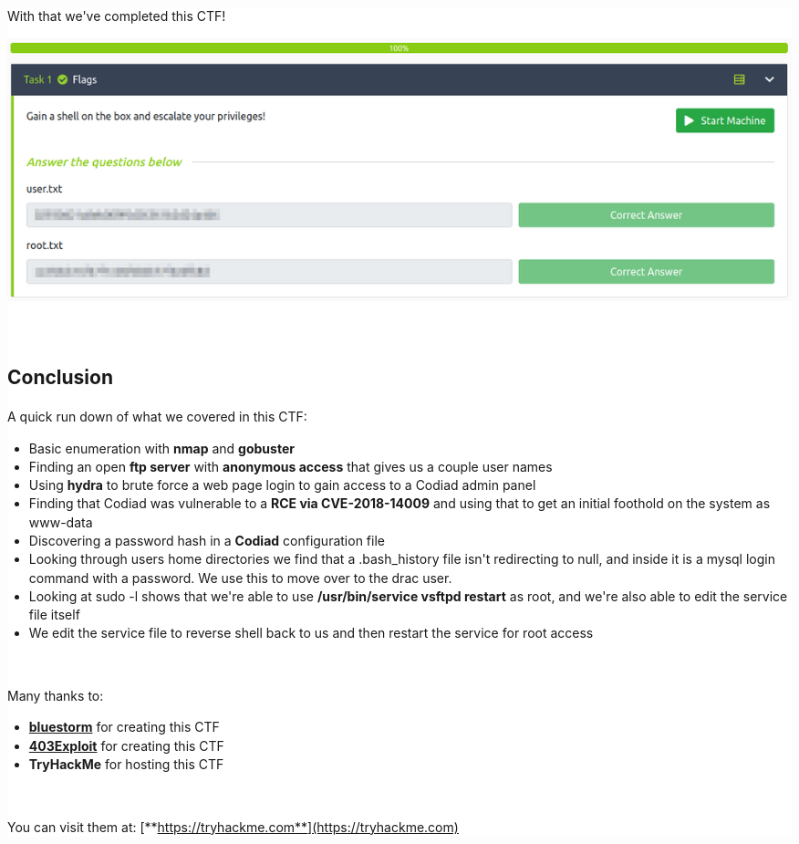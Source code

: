 With that we've completed this CTF!

![](images/ide17.png)

<br>

## Conclusion

A quick run down of what we covered in this CTF:

- Basic enumeration with **nmap** and **gobuster**
- Finding an open **ftp server** with **anonymous access** that gives us a couple user names
- Using **hydra** to brute force a web page login to gain access to a Codiad admin panel
- Finding that Codiad was vulnerable to a **RCE via CVE-2018-14009** and using that to get an initial foothold on the system as www-data
- Discovering a password hash in a **Codiad** configuration file
- Looking through users home directories we find that a .bash_history file isn't redirecting to null, and inside it is a mysql login command with a password. We use this to move over to the drac user.
- Looking at sudo -l shows that we're able to use **/usr/bin/service vsftpd restart** as root, and we're also able to edit the service file itself
- We edit the service file to reverse shell back to us and then restart the service for root access


<br>

Many thanks to:
- [**bluestorm**](https://tryhackme.com/p/bluestorm) for creating this CTF
- [**403Exploit**](https://tryhackme.com/p/403Exploit) for creating this CTF
- **TryHackMe** for hosting this CTF

<br>

You can visit them at: [**https://tryhackme.com**](https://tryhackme.com)